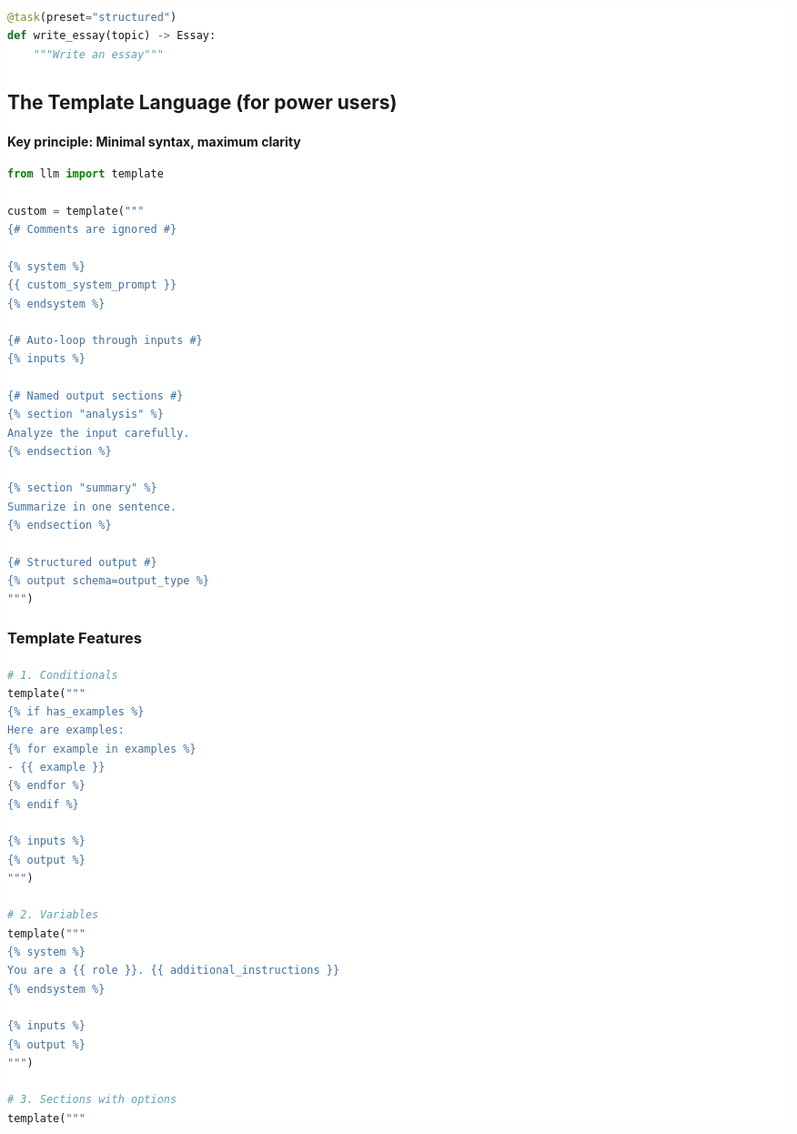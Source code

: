 ```python
@task(preset="structured")
def write_essay(topic) -> Essay:
    """Write an essay"""
```

## The Template Language (for power users)

**Key principle: Minimal syntax, maximum clarity**

```python
from llm import template

custom = template("""
{# Comments are ignored #}

{% system %}
{{ custom_system_prompt }}
{% endsystem %}

{# Auto-loop through inputs #}
{% inputs %}

{# Named output sections #}
{% section "analysis" %}
Analyze the input carefully.
{% endsection %}

{% section "summary" %}
Summarize in one sentence.
{% endsection %}

{# Structured output #}
{% output schema=output_type %}
""")
```

### Template Features

```python
# 1. Conditionals
template("""
{% if has_examples %}
Here are examples:
{% for example in examples %}
- {{ example }}
{% endfor %}
{% endif %}

{% inputs %}
{% output %}
""")

# 2. Variables
template("""
{% system %}
You are a {{ role }}. {{ additional_instructions }}
{% endsystem %}

{% inputs %}
{% output %}
""")

# 3. Sections with options
template("""
```